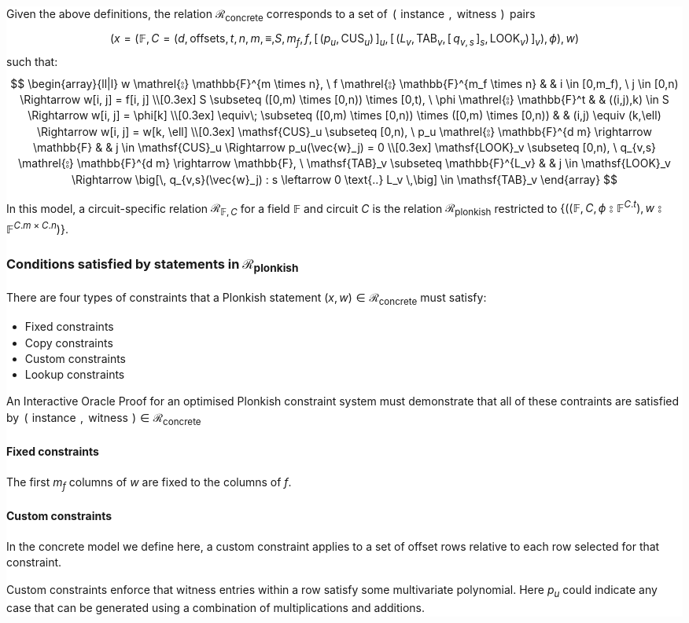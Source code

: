 Given the above definitions, the relation $\mathcal{R}_{\mathsf{concrete}}$ corresponds to a set of $\,(\!$ instance $\!,\,$ witness $\!)\,$ pairs
$$
 \left(x = \left(\mathbb{F}, C = \left(d, \mathsf{offsets}, t, n, m, \equiv, S, m_f, f, \left[\, (p_u, \mathsf{CUS}_{u}) \,\right]_u, \left[\, (L_v, \mathsf{TAB}_v, \left[\, q_{v,s} \,\right]_s, \mathsf{LOOK}_v) \,\right]_v\right), \phi\right),\, w \right)
$$
such that:
$$
\begin{array}{ll|l}
   w \mathrel{⦂} \mathbb{F}^{m \times n}, \ f \mathrel{⦂} \mathbb{F}^{m_f \times n} & & i \in [0,m_f), \ j \in [0,n) \Rightarrow w[i, j] = f[i, j] \\[0.3ex]
   S \subseteq ([0,m) \times [0,n)) \times [0,t), \ \phi \mathrel{⦂} \mathbb{F}^t & & ((i,j),k) \in S \Rightarrow w[i, j] = \phi[k] \\[0.3ex]
   \equiv\; \subseteq ([0,m) \times [0,n)) \times ([0,m) \times [0,n)) & & (i,j) \equiv (k,\ell) \Rightarrow w[i, j] = w[k, \ell] \\[0.3ex]
   \mathsf{CUS}_u \subseteq [0,n), \ p_u \mathrel{⦂} \mathbb{F}^{d  m} \rightarrow \mathbb{F} & & j \in \mathsf{CUS}_u \Rightarrow p_u(\vec{w}_j) = 0 \\[0.3ex]
   \mathsf{LOOK}_v \subseteq [0,n), \ q_{v,s} \mathrel{⦂} \mathbb{F}^{d  m} \rightarrow \mathbb{F}, \ \mathsf{TAB}_v \subseteq \mathbb{F}^{L_v} & & j \in \mathsf{LOOK}_v \Rightarrow \big[\, q_{v,s}(\vec{w}_j) : s \leftarrow 0 \text{..} L_v \,\big] \in \mathsf{TAB}_v
\end{array}
$$

In this model, a circuit-specific relation $\mathcal{R}_{\mathbb{F}, C}$ for a field $\mathbb{F}$ and circuit $C$ is the relation $\mathcal{R}_{\mathsf{plonkish}}$ restricted to $\{ ((\mathbb{F}, C, \phi \mathrel{⦂} \mathbb{F}^{C.t}), w \mathrel{⦂} \mathbb{F}^{C.m \times C.n}) \}$.

### Conditions satisfied by statements in $\mathcal{R}_{\mathsf{plonkish}}$

There are four types of constraints that a Plonkish statement $(x, w) \in \mathcal{R}_{\mathsf{concrete}}$ must satisfy:

* Fixed constraints
* Copy constraints
* Custom constraints
* Lookup constraints

An Interactive Oracle Proof for an optimised Plonkish constraint system must demonstrate that all of these contraints are satisfied by $\,(\!$ instance $\!,\,$ witness $\!) \in \mathcal{R}_{\mathsf{concrete}}\,$

#### Fixed constraints

The first $m_f$ columns of $w$ are fixed to the columns of $f$.

#### Custom constraints

In the concrete model we define here, a custom constraint applies to a set of offset rows relative to each row selected for that constraint.

Custom constraints enforce that witness entries within a row satisfy some multivariate polynomial. Here $p_u$ could indicate any case that can be generated using a combination of multiplications and additions.
